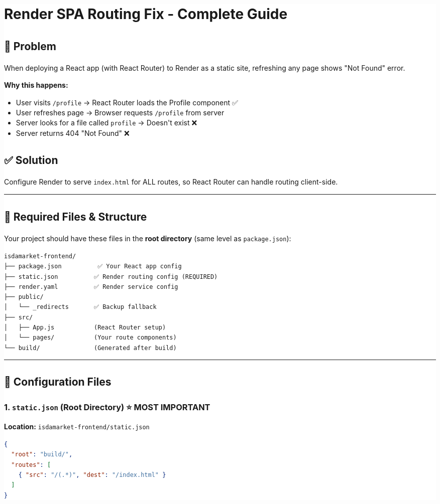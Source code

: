# Render SPA Routing Fix - Complete Guide

## 🎯 Problem
When deploying a React app (with React Router) to Render as a static site, refreshing any page shows "Not Found" error.

**Why this happens:**
- User visits `/profile` → React Router loads the Profile component ✅
- User refreshes page → Browser requests `/profile` from server
- Server looks for a file called `profile` → Doesn't exist ❌
- Server returns 404 "Not Found" ❌

## ✅ Solution
Configure Render to serve `index.html` for ALL routes, so React Router can handle routing client-side.

---

## 📁 Required Files & Structure

Your project should have these files in the **root directory** (same level as `package.json`):

```
isdamarket-frontend/
├── package.json          ✅ Your React app config
├── static.json          ✅ Render routing config (REQUIRED)
├── render.yaml          ✅ Render service config
├── public/
│   └── _redirects       ✅ Backup fallback
├── src/
│   ├── App.js           (React Router setup)
│   └── pages/           (Your route components)
└── build/               (Generated after build)
```

---

## 🔧 Configuration Files

### 1. `static.json` (Root Directory) ⭐ MOST IMPORTANT

**Location:** `isdamarket-frontend/static.json`

```json
{
  "root": "build/",
  "routes": [
    { "src": "/(.*)", "dest": "/index.html" }
  ]
}
```

